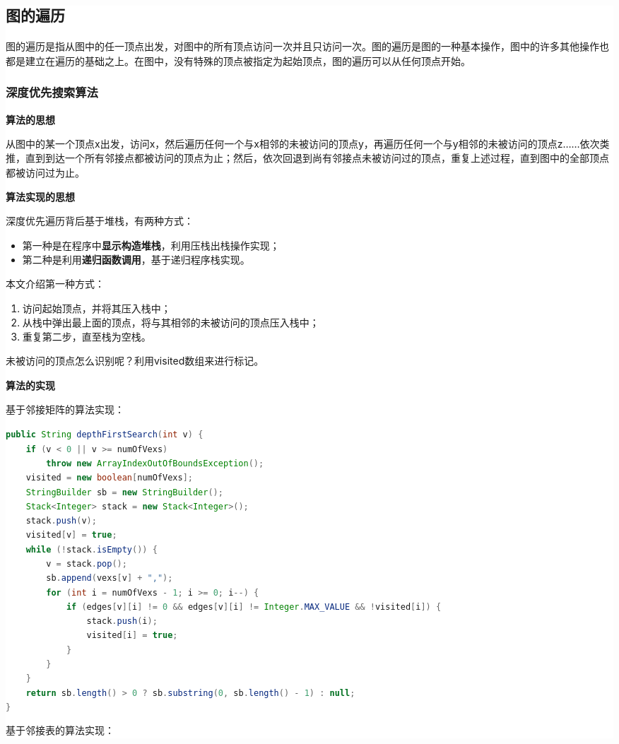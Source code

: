 ## 图的遍历

图的遍历是指从图中的任一顶点出发，对图中的所有顶点访问一次并且只访问一次。图的遍历是图的一种基本操作，图中的许多其他操作也都是建立在遍历的基础之上。在图中，没有特殊的顶点被指定为起始顶点，图的遍历可以从任何顶点开始。

### 深度优先搜索算法

**算法的思想**

从图中的某一个顶点x出发，访问x，然后遍历任何一个与x相邻的未被访问的顶点y，再遍历任何一个与y相邻的未被访问的顶点z……依次类推，直到到达一个所有邻接点都被访问的顶点为止；然后，依次回退到尚有邻接点未被访问过的顶点，重复上述过程，直到图中的全部顶点都被访问过为止。

**算法实现的思想**

深度优先遍历背后基于堆栈，有两种方式：

-   第一种是在程序中**显示构造堆栈**，利用压栈出栈操作实现；
-   第二种是利用**递归函数调用**，基于递归程序栈实现。

本文介绍第一种方式：

1.  访问起始顶点，并将其压入栈中；
2.  从栈中弹出最上面的顶点，将与其相邻的未被访问的顶点压入栈中；
3.  重复第二步，直至栈为空栈。

未被访问的顶点怎么识别呢？利用visited数组来进行标记。

**算法的实现**

基于邻接矩阵的算法实现：

```java
public String depthFirstSearch(int v) {
    if (v < 0 || v >= numOfVexs)
        throw new ArrayIndexOutOfBoundsException();
    visited = new boolean[numOfVexs];
    StringBuilder sb = new StringBuilder();
    Stack<Integer> stack = new Stack<Integer>();
    stack.push(v);
    visited[v] = true;
    while (!stack.isEmpty()) {
        v = stack.pop();
        sb.append(vexs[v] + ",");
        for (int i = numOfVexs - 1; i >= 0; i--) {
            if (edges[v][i] != 0 && edges[v][i] != Integer.MAX_VALUE && !visited[i]) {
                stack.push(i);
                visited[i] = true;
            }
        }
    }
    return sb.length() > 0 ? sb.substring(0, sb.length() - 1) : null;
}
```

基于邻接表的算法实现：
